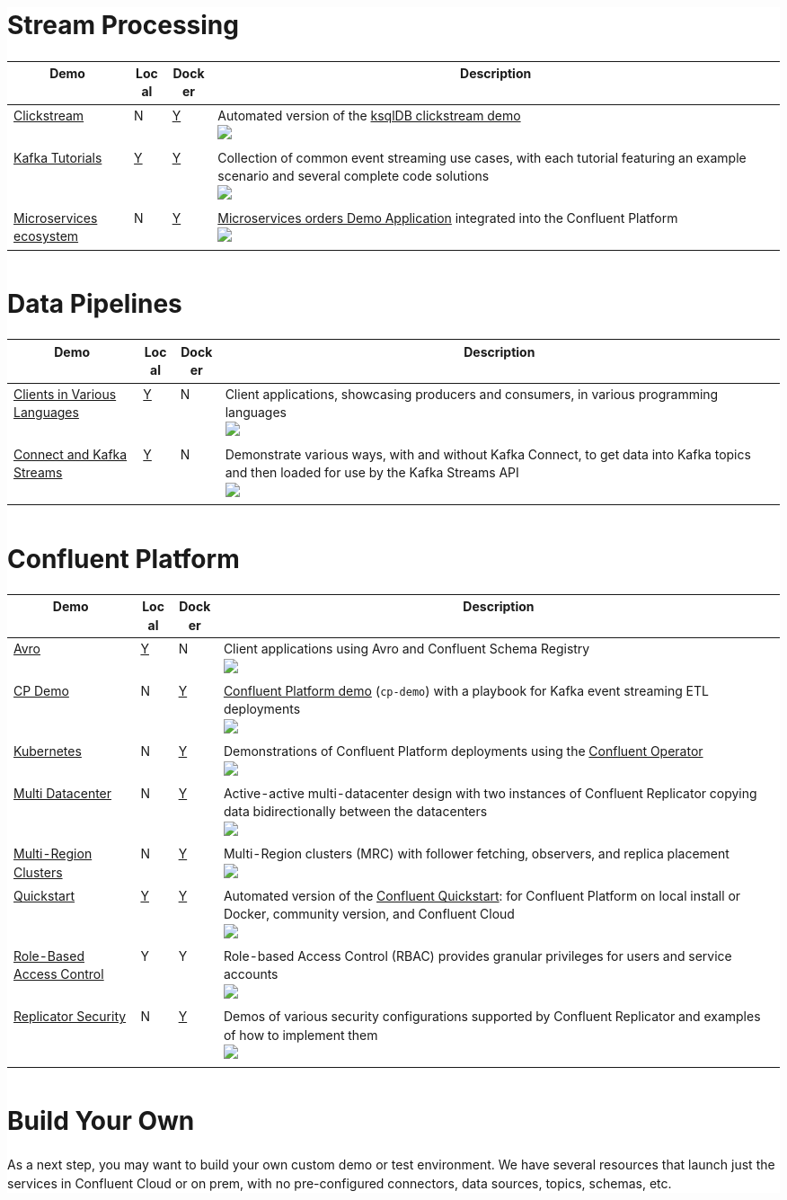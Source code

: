 
# Stream Processing

| Demo                                       | Local | Docker | Description
| ------------------------------------------ | ----- | ------ | ---------------------------------------------------------------------------
| [Clickstream](clickstream/README.md)       |   N   |   [Y](https://docs.confluent.io/platform/current/tutorials/examples/clickstream/docs/index.html#clickstream-demo?utm_source=github&utm_medium=demo&utm_campaign=ch.examples_type.community_content.top)    | Automated version of the [ksqlDB clickstream demo](https://docs.confluent.io/platform/current/tutorials/examples/clickstream/docs/index.html#clickstream-demo?utm_source=github&utm_medium=demo&utm_campaign=ch.examples_type.community_content.top)  <br><img src="clickstream/docs/images/grafana-dashboard.png" width="450">
| [Kafka Tutorials](https://kafka-tutorials.confluent.io?utm_source=github&utm_medium=demo&utm_campaign=ch.examples_type.community_content.top)       |   [Y](https://kafka-tutorials.confluent.io?utm_source=github&utm_medium=demo&utm_campaign=ch.examples_type.community_content.top)   |   [Y](https://kafka-tutorials.confluent.io?utm_source=github&utm_medium=demo&utm_campaign=ch.examples_type.community_content.top)   | Collection of common event streaming use cases, with each tutorial featuring an example scenario and several complete code solutions <br><img src="https://cdn.confluent.io/wp-content/uploads/Kafka-Tutorials-350x195.jpg" width="350">
| [Microservices ecosystem](microservices-orders/README.md) |   N   |   [Y](microservices-orders/README.md)    | [Microservices orders Demo Application](https://github.com/confluentinc/kafka-streams-examples/tree/5.2.2-post/src/main/java/io/confluent/examples/streams/microservices) integrated into the Confluent Platform <br><img src="microservices-orders/docs/images/microservices-demo.jpg" width="450">

# Data Pipelines

| Demo                                       | Local | Docker | Description
| ------------------------------------------ | ----- | ------ | ---------------------------------------------------------------------------
| [Clients in Various Languages](clients/cloud/README.md)                 |   [Y](clients/cloud/README.md)   |   N    | Client applications, showcasing producers and consumers, in various programming languages <br><img src="clients/cloud/images/clients-all.png" width="450">
| [Connect and Kafka Streams](connect-streams-pipeline/README.md) |   [Y](connect-streams-pipeline/README.md)   |   N    | Demonstrate various ways, with and without Kafka Connect, to get data into Kafka topics and then loaded for use by the Kafka Streams API <br><img src="connect-streams-pipeline/docs/images/example_3.jpg" width="450">


# Confluent Platform

| Demo                                       | Local | Docker | Description
| ------------------------------------------ | ----- | ------ | ---------------------------------------------------------------------------
| [Avro](clients/README.md)               |   [Y](clients/README.md)   |   N    | Client applications using Avro and Confluent Schema Registry <br><img src="https://www.confluent.io/wp-content/uploads/dwg_SchemaReg_howitworks.png" width="420">
| [CP Demo](https://github.com/confluentinc/cp-demo)           |   N   |   [Y](https://github.com/confluentinc/cp-demo)    | [Confluent Platform demo](https://docs.confluent.io/platform/current/tutorials/cp-demo/docs/index.html?utm_source=github&utm_medium=demo&utm_campaign=ch.examples_type.community_content.top) (`cp-demo`) with a playbook for Kafka event streaming ETL deployments <br><img src="https://github.com/confluentinc/cp-demo/blob/7.1.x/docs/images/cp-demo-overview.jpg" width="420">
| [Kubernetes](kubernetes/README.md)                 |   N   |   [Y](kubernetes/README.md)    | Demonstrations of Confluent Platform deployments using the  [Confluent Operator](https://docs.confluent.io/operator/current/overview.html?utm_source=github&utm_medium=demo&utm_campaign=ch.examples_type.community_content.top) <br><img src="kubernetes/docs/images/operator.png" width="420">
| [Multi Datacenter](multi-datacenter/README.md) | N | [Y](multi-datacenter/README.md) | Active-active multi-datacenter design with two instances of Confluent Replicator copying data bidirectionally between the datacenters <br><img src="https://docs.confluent.io/platform/current/_images/mdc-level-1.png" width="420">
| [Multi-Region Clusters](multiregion/README.md) | N | [Y](multiregion/README.md) | Multi-Region clusters (MRC) with follower fetching, observers, and replica placement<br><img src="multiregion/docs/images/multi-region-topic-replicas-v2.png" width="420">
| [Quickstart](cp-quickstart/README.md)           |   [Y](cp-quickstart/README.md)   |   [Y](cp-quickstart/README.md)    | Automated version of the [Confluent Quickstart](https://docs.confluent.io/platform/current/quickstart/index.html?utm_source=github&utm_medium=demo&utm_campaign=ch.examples_type.community_content.top): for Confluent Platform on local install or Docker, community version, and Confluent Cloud <br><img src="cp-quickstart/images/quickstart.png" width="420">
| [Role-Based Access Control](security/rbac/README.md) |  Y  |  Y  | Role-based Access Control (RBAC) provides granular privileges for users and service accounts <br><img src="https://docs.confluent.io/platform/current/_images/rbac-overview.png" width="450">
| [Replicator Security](replicator-security/README.md) | N | [Y](replicator-security/README.md) | Demos of various security configurations supported by Confluent Replicator and examples of how to implement them <br><img src="images/replicator-security.png" width="300">


# Build Your Own

As a next step, you may want to build your own custom demo or test environment.
We have several resources that launch just the services in Confluent Cloud or on prem, with no pre-configured connectors, data sources, topics, schemas, etc.